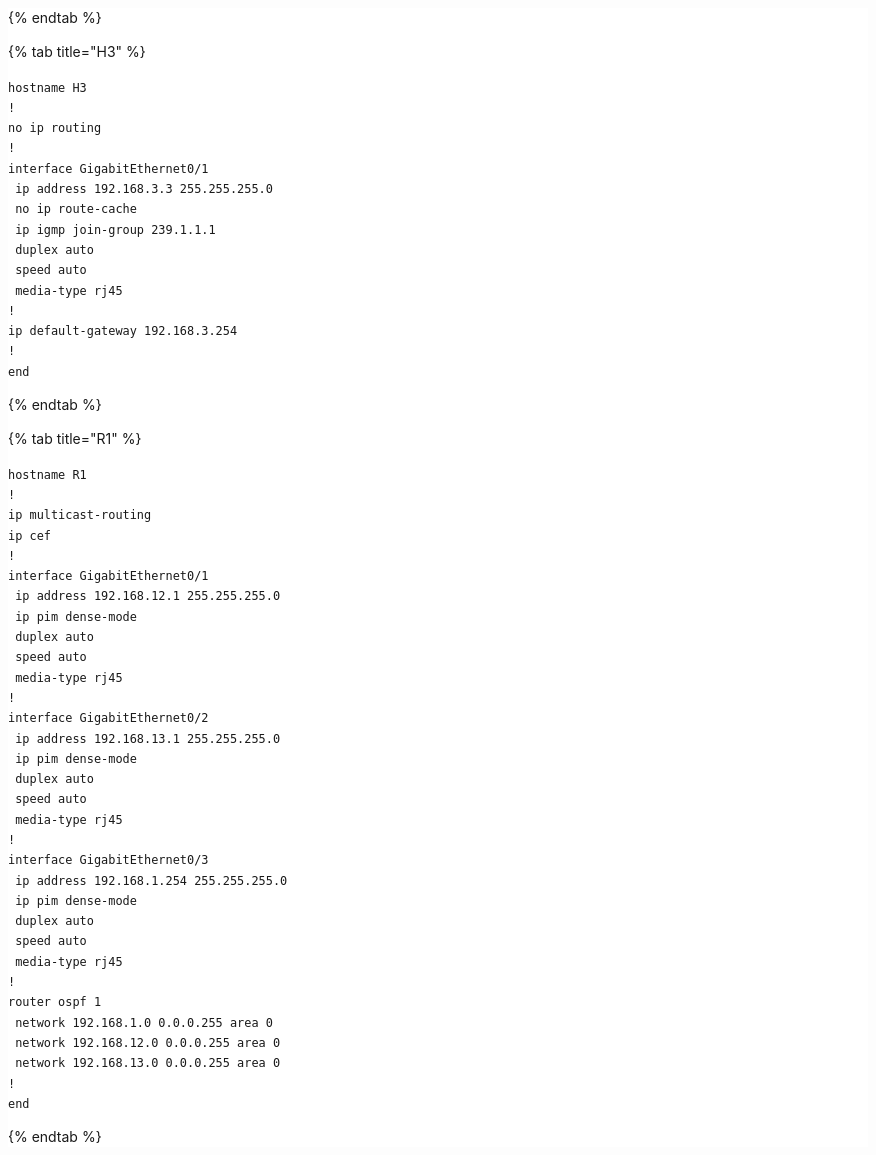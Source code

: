 ```
```
{% endtab %}

{% tab title="H3" %}
```
hostname H3
!
no ip routing
!
interface GigabitEthernet0/1
 ip address 192.168.3.3 255.255.255.0
 no ip route-cache
 ip igmp join-group 239.1.1.1
 duplex auto
 speed auto
 media-type rj45
!
ip default-gateway 192.168.3.254
!
end
```
{% endtab %}

{% tab title="R1" %}
```
hostname R1
!
ip multicast-routing 
ip cef
!
interface GigabitEthernet0/1
 ip address 192.168.12.1 255.255.255.0
 ip pim dense-mode
 duplex auto
 speed auto
 media-type rj45
!
interface GigabitEthernet0/2
 ip address 192.168.13.1 255.255.255.0
 ip pim dense-mode
 duplex auto
 speed auto
 media-type rj45
!
interface GigabitEthernet0/3
 ip address 192.168.1.254 255.255.255.0
 ip pim dense-mode
 duplex auto
 speed auto
 media-type rj45
!
router ospf 1
 network 192.168.1.0 0.0.0.255 area 0
 network 192.168.12.0 0.0.0.255 area 0
 network 192.168.13.0 0.0.0.255 area 0
!
end
```
{% endtab %}
